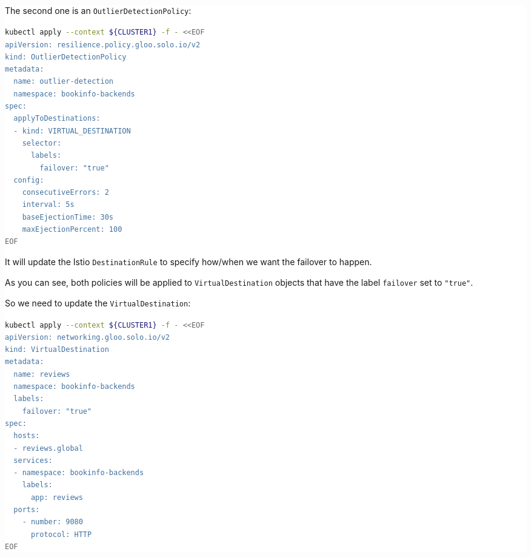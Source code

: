 The second one is an `OutlierDetectionPolicy`:

```bash
kubectl apply --context ${CLUSTER1} -f - <<EOF
apiVersion: resilience.policy.gloo.solo.io/v2
kind: OutlierDetectionPolicy
metadata:
  name: outlier-detection
  namespace: bookinfo-backends
spec:
  applyToDestinations:
  - kind: VIRTUAL_DESTINATION
    selector:
      labels:
        failover: "true"
  config:
    consecutiveErrors: 2
    interval: 5s
    baseEjectionTime: 30s
    maxEjectionPercent: 100
EOF
```

It will update the Istio `DestinationRule` to specify how/when we want the failover to happen.

As you can see, both policies will be applied to `VirtualDestination` objects that have the label `failover` set to `"true"`.

So we need to update the `VirtualDestination`:

```bash
kubectl apply --context ${CLUSTER1} -f - <<EOF
apiVersion: networking.gloo.solo.io/v2
kind: VirtualDestination
metadata:
  name: reviews
  namespace: bookinfo-backends
  labels:
    failover: "true"
spec:
  hosts:
  - reviews.global
  services:
  - namespace: bookinfo-backends
    labels:
      app: reviews
  ports:
    - number: 9080
      protocol: HTTP
EOF
```

<!--bash
cat <<'EOF' > ./test.js
const helpers = require('./tests/chai-exec');
